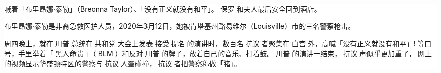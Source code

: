   喊着「布里昂娜·泰勒」（Breonna Taylor）、「没有正义就没有和平」。
  <ok href="/term/160547">
   保罗
  </ok>
  和夫人最后安全回到酒店。
 </p>
 <p>
  布里昂娜·泰勒是非裔急救医护人员，2020年3月12日，她被肯塔基州路易维尔（Louisville）市的三名警察枪击。
 </p>
 <p>
  周四晚上，就在
  <ok href="/term/1041">
   川普
  </ok>
  总统在
  <ok href="/term/2717">
   共和党
  </ok>
  大会上发表
  <ok href="/term/241864">
   接受
  </ok>
  <ok href="/term/28570">
   提名
  </ok>
  的演讲时，数百名
  <ok href="/term/3151">
   抗议
  </ok>
  者聚集在
  <ok href="/term/1388">
   白宫
  </ok>
  外，高喊「没有正义就没有和平」! 等口号，手里举着「
  <ok href="/term/300778">
   黑人命贵
  </ok>
  」（
  <ok href="/term/306418">
   BLM
  </ok>
  ）和反对
  <ok href="/term/1041">
   川普
  </ok>
  的牌子，放着自己的音乐、打着鼓。
  <ok href="/term/1041">
   川普
  </ok>
  的演讲一结束，
  <ok href="/term/3151">
   抗议
  </ok>
  声似乎更加重了， 网上的视频显示华盛顿特区的警察与
  <ok href="/term/3151">
   抗议
  </ok>
  人羣碰撞，
  <ok href="/term/3151">
   抗议
  </ok>
  者把警察称做「猪」。
 </p>
 <p>